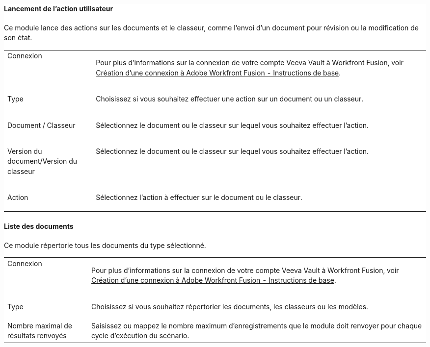#### Lancement de l’action utilisateur

Ce module lance des actions sur les documents et le classeur, comme l’envoi d’un document pour révision ou la modification de son état.

<table style="table-layout:auto"> 
 <col> 
 <col> 
 <tbody> 
  <tr> 
   <td role="rowheader">Connexion </td> 
   <td> <p>Pour plus d’informations sur la connexion de votre compte Veeva Vault à Workfront Fusion, voir <a href="/help/workfront-fusion/create-scenarios/connect-to-apps/connect-to-fusion-general.md" class="MCXref xref" data-mc-variable-override="">Création d’une connexion à Adobe Workfront Fusion - Instructions de base</a>.</p> </td> 
  </tr> 
  <tr> 
   <td role="rowheader"> <p>Type</p> </td> 
   <td> <p>Choisissez si vous souhaitez effectuer une action sur un document ou un classeur.</p> </td> 
  </tr> 
  <tr> 
   <td role="rowheader"><p>Document / Classeur</p> </td> 
   <td> <p>Sélectionnez le document ou le classeur sur lequel vous souhaitez effectuer l’action.</td> 
  </tr> 
  <tr> 
   <td role="rowheader"><p>Version du document/Version du classeur</p> </td> 
   <td> <p>Sélectionnez le document ou le classeur sur lequel vous souhaitez effectuer l’action.</td> 
  </tr> 
  <tr> 
   <td role="rowheader"><p>Action</p> </td> 
   <td> <p>Sélectionnez l’action à effectuer sur le document ou le classeur.</td> 
  </tr> 
 </tbody> 
</table>

#### Liste des documents

Ce module répertorie tous les documents du type sélectionné.

<table style="table-layout:auto"> 
 <col> 
 <col> 
 <tbody> 
  <tr> 
   <td role="rowheader">Connexion </td> 
   <td> <p>Pour plus d’informations sur la connexion de votre compte Veeva Vault à Workfront Fusion, voir <a href="/help/workfront-fusion/create-scenarios/connect-to-apps/connect-to-fusion-general.md" class="MCXref xref" data-mc-variable-override="">Création d’une connexion à Adobe Workfront Fusion - Instructions de base</a>.</p> </td> 
  </tr> 
  <tr> 
   <td role="rowheader"> <p>Type</p> </td> 
   <td> <p>Choisissez si vous souhaitez répertorier les documents, les classeurs ou les modèles.</p> </td> 
  </tr> 
  <tr> 
   <td role="rowheader">Nombre maximal de résultats renvoyés</td> 
   <td>Saisissez ou mappez le nombre maximum d’enregistrements que le module doit renvoyer pour chaque cycle d’exécution du scénario.</td> 
  </tr> 
 </tbody> 
</table>
